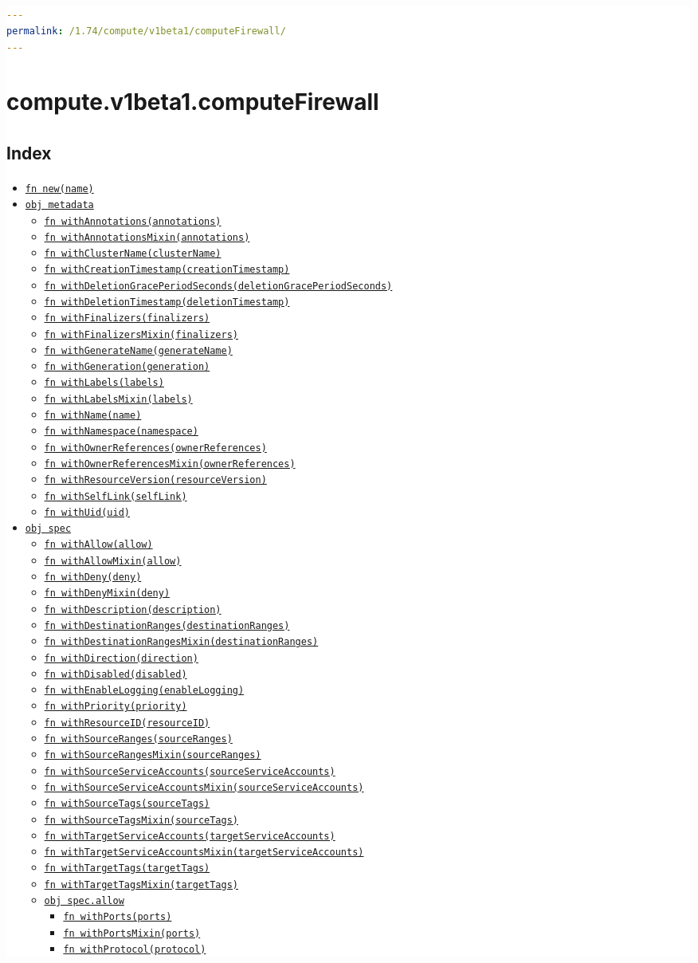 ```yaml
---
permalink: /1.74/compute/v1beta1/computeFirewall/
---
```


# compute.v1beta1.computeFirewall



## Index

* [`fn new(name)`](#fn-new)
* [`obj metadata`](#obj-metadata)
  * [`fn withAnnotations(annotations)`](#fn-metadatawithannotations)
  * [`fn withAnnotationsMixin(annotations)`](#fn-metadatawithannotationsmixin)
  * [`fn withClusterName(clusterName)`](#fn-metadatawithclustername)
  * [`fn withCreationTimestamp(creationTimestamp)`](#fn-metadatawithcreationtimestamp)
  * [`fn withDeletionGracePeriodSeconds(deletionGracePeriodSeconds)`](#fn-metadatawithdeletiongraceperiodseconds)
  * [`fn withDeletionTimestamp(deletionTimestamp)`](#fn-metadatawithdeletiontimestamp)
  * [`fn withFinalizers(finalizers)`](#fn-metadatawithfinalizers)
  * [`fn withFinalizersMixin(finalizers)`](#fn-metadatawithfinalizersmixin)
  * [`fn withGenerateName(generateName)`](#fn-metadatawithgeneratename)
  * [`fn withGeneration(generation)`](#fn-metadatawithgeneration)
  * [`fn withLabels(labels)`](#fn-metadatawithlabels)
  * [`fn withLabelsMixin(labels)`](#fn-metadatawithlabelsmixin)
  * [`fn withName(name)`](#fn-metadatawithname)
  * [`fn withNamespace(namespace)`](#fn-metadatawithnamespace)
  * [`fn withOwnerReferences(ownerReferences)`](#fn-metadatawithownerreferences)
  * [`fn withOwnerReferencesMixin(ownerReferences)`](#fn-metadatawithownerreferencesmixin)
  * [`fn withResourceVersion(resourceVersion)`](#fn-metadatawithresourceversion)
  * [`fn withSelfLink(selfLink)`](#fn-metadatawithselflink)
  * [`fn withUid(uid)`](#fn-metadatawithuid)
* [`obj spec`](#obj-spec)
  * [`fn withAllow(allow)`](#fn-specwithallow)
  * [`fn withAllowMixin(allow)`](#fn-specwithallowmixin)
  * [`fn withDeny(deny)`](#fn-specwithdeny)
  * [`fn withDenyMixin(deny)`](#fn-specwithdenymixin)
  * [`fn withDescription(description)`](#fn-specwithdescription)
  * [`fn withDestinationRanges(destinationRanges)`](#fn-specwithdestinationranges)
  * [`fn withDestinationRangesMixin(destinationRanges)`](#fn-specwithdestinationrangesmixin)
  * [`fn withDirection(direction)`](#fn-specwithdirection)
  * [`fn withDisabled(disabled)`](#fn-specwithdisabled)
  * [`fn withEnableLogging(enableLogging)`](#fn-specwithenablelogging)
  * [`fn withPriority(priority)`](#fn-specwithpriority)
  * [`fn withResourceID(resourceID)`](#fn-specwithresourceid)
  * [`fn withSourceRanges(sourceRanges)`](#fn-specwithsourceranges)
  * [`fn withSourceRangesMixin(sourceRanges)`](#fn-specwithsourcerangesmixin)
  * [`fn withSourceServiceAccounts(sourceServiceAccounts)`](#fn-specwithsourceserviceaccounts)
  * [`fn withSourceServiceAccountsMixin(sourceServiceAccounts)`](#fn-specwithsourceserviceaccountsmixin)
  * [`fn withSourceTags(sourceTags)`](#fn-specwithsourcetags)
  * [`fn withSourceTagsMixin(sourceTags)`](#fn-specwithsourcetagsmixin)
  * [`fn withTargetServiceAccounts(targetServiceAccounts)`](#fn-specwithtargetserviceaccounts)
  * [`fn withTargetServiceAccountsMixin(targetServiceAccounts)`](#fn-specwithtargetserviceaccountsmixin)
  * [`fn withTargetTags(targetTags)`](#fn-specwithtargettags)
  * [`fn withTargetTagsMixin(targetTags)`](#fn-specwithtargettagsmixin)
  * [`obj spec.allow`](#obj-specallow)
    * [`fn withPorts(ports)`](#fn-specallowwithports)
    * [`fn withPortsMixin(ports)`](#fn-specallowwithportsmixin)
    * [`fn withProtocol(protocol)`](#fn-specallowwithprotocol)